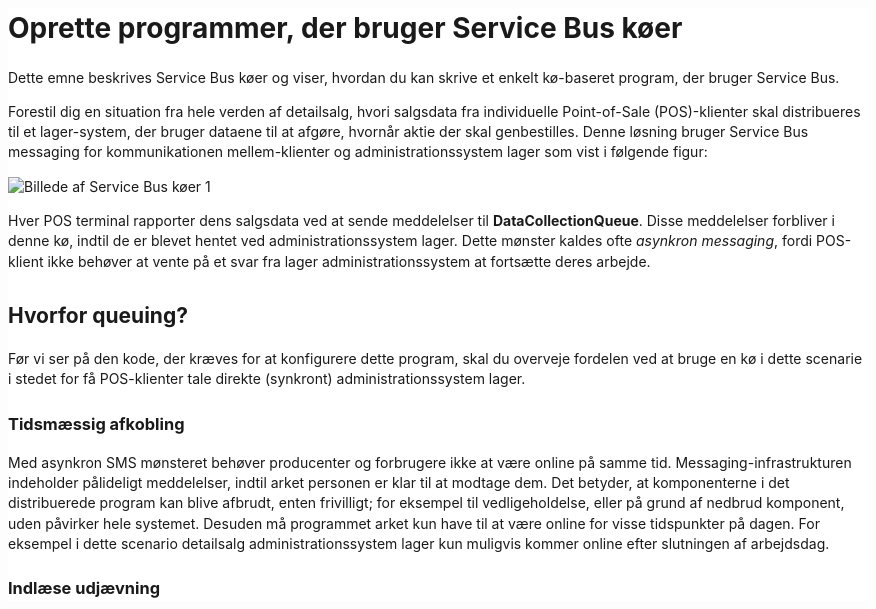 <properties 
    pageTitle="Skrive programmer, der bruger Service Bus køer | Microsoft Azure"
    description="Hvordan du kan skrive et enkelt kø-baseret program, der bruger Service Bus."
    services="service-bus"
    documentationCenter="na"
    authors="sethmanheim"
    manager="timlt"
    editor="" />
<tags 
    ms.service="service-bus"
    ms.devlang="na"
    ms.topic="article"
    ms.tgt_pltfrm="na"
    ms.workload="na"
    ms.date="10/03/2016"
    ms.author="sethm" />

# <a name="create-applications-that-use-service-bus-queues"></a>Oprette programmer, der bruger Service Bus køer

Dette emne beskrives Service Bus køer og viser, hvordan du kan skrive et enkelt kø-baseret program, der bruger Service Bus.

Forestil dig en situation fra hele verden af detailsalg, hvori salgsdata fra individuelle Point-of-Sale (POS)-klienter skal distribueres til et lager-system, der bruger dataene til at afgøre, hvornår aktie der skal genbestilles. Denne løsning bruger Service Bus messaging for kommunikationen mellem-klienter og administrationssystem lager som vist i følgende figur:

![Billede af Service Bus køer 1](./media/service-bus-create-queues/IC657161.gif)

Hver POS terminal rapporter dens salgsdata ved at sende meddelelser til **DataCollectionQueue**. Disse meddelelser forbliver i denne kø, indtil de er blevet hentet ved administrationssystem lager. Dette mønster kaldes ofte *asynkron messaging*, fordi POS-klient ikke behøver at vente på et svar fra lager administrationssystem at fortsætte deres arbejde.

## <a name="why-queuing"></a>Hvorfor queuing?

Før vi ser på den kode, der kræves for at konfigurere dette program, skal du overveje fordelen ved at bruge en kø i dette scenarie i stedet for få POS-klienter tale direkte (synkront) administrationssystem lager.

### <a name="temporal-decoupling"></a>Tidsmæssig afkobling

Med asynkron SMS mønsteret behøver producenter og forbrugere ikke at være online på samme tid. Messaging-infrastrukturen indeholder pålideligt meddelelser, indtil arket personen er klar til at modtage dem. Det betyder, at komponenterne i det distribuerede program kan blive afbrudt, enten frivilligt; for eksempel til vedligeholdelse, eller på grund af nedbrud komponent, uden påvirker hele systemet. Desuden må programmet arket kun have til at være online for visse tidspunkter på dagen. For eksempel i dette scenario detailsalg administrationssystem lager kun muligvis kommer online efter slutningen af arbejdsdag.

### <a name="load-leveling"></a>Indlæse udjævning

